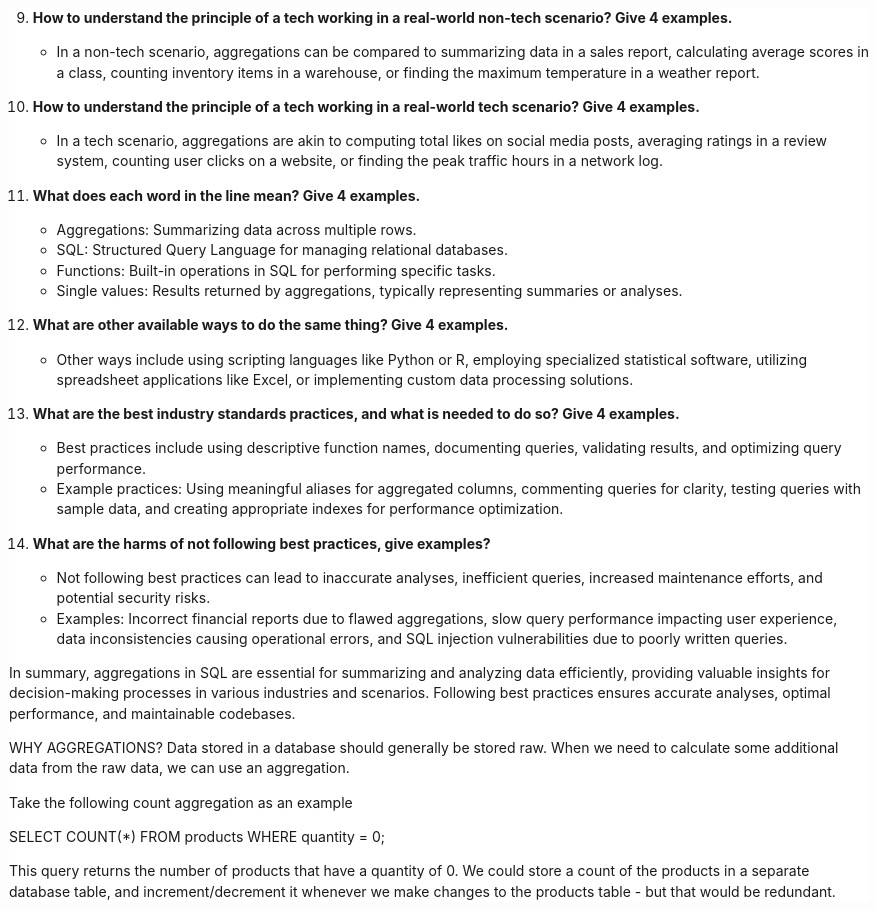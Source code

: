 9. **How to understand the principle of a tech working in a real-world non-tech scenario? Give 4 examples.**
   - In a non-tech scenario, aggregations can be compared to summarizing data in a sales report, calculating average scores in a class, counting inventory items in a warehouse, or finding the maximum temperature in a weather report.

10. **How to understand the principle of a tech working in a real-world tech scenario? Give 4 examples.**
    - In a tech scenario, aggregations are akin to computing total likes on social media posts, averaging ratings in a review system, counting user clicks on a website, or finding the peak traffic hours in a network log.

11. **What does each word in the line mean? Give 4 examples.**
    - Aggregations: Summarizing data across multiple rows.
    - SQL: Structured Query Language for managing relational databases.
    - Functions: Built-in operations in SQL for performing specific tasks.
    - Single values: Results returned by aggregations, typically representing summaries or analyses.

12. **What are other available ways to do the same thing? Give 4 examples.**
    - Other ways include using scripting languages like Python or R, employing specialized statistical software, utilizing spreadsheet applications like Excel, or implementing custom data processing solutions.

13. **What are the best industry standards practices, and what is needed to do so? Give 4 examples.**
    - Best practices include using descriptive function names, documenting queries, validating results, and optimizing query performance.
    - Example practices: Using meaningful aliases for aggregated columns, commenting queries for clarity, testing queries with sample data, and creating appropriate indexes for performance optimization.

14. **What are the harms of not following best practices, give examples?**
    - Not following best practices can lead to inaccurate analyses, inefficient queries, increased maintenance efforts, and potential security risks.
    - Examples: Incorrect financial reports due to flawed aggregations, slow query performance impacting user experience, data inconsistencies causing operational errors, and SQL injection vulnerabilities due to poorly written queries.

In summary, aggregations in SQL are essential for summarizing and analyzing data efficiently, providing valuable insights for decision-making processes in various industries and scenarios. Following best practices ensures accurate analyses, optimal performance, and maintainable codebases.


WHY AGGREGATIONS?
Data stored in a database should generally be stored raw. When we need to calculate some additional data from the raw data, we can use an aggregation.

Take the following count aggregation as an example

SELECT COUNT(*)
FROM products
WHERE quantity = 0;

This query returns the number of products that have a quantity of 0. We could store a count of the products in a separate database table, and increment/decrement it whenever we make changes to the products table - but that would be redundant.
